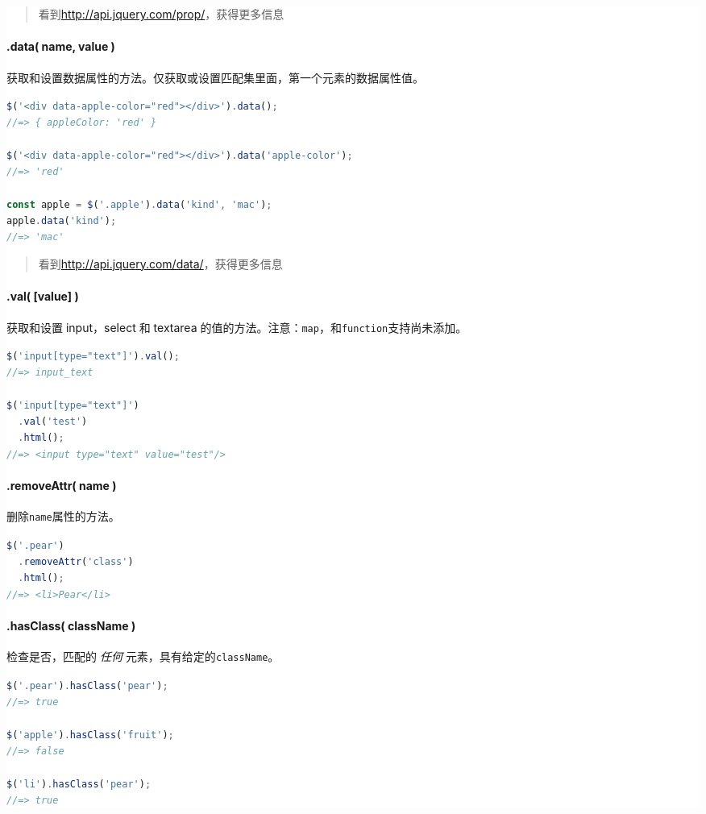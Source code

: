 > 看到<http://api.jquery.com/prop/>，获得更多信息

#### .data( name, value )

获取和设置数据属性的方法。仅获取或设置匹配集里面，第一个元素的数据属性值。

```js
$('<div data-apple-color="red"></div>').data();
//=> { appleColor: 'red' }

$('<div data-apple-color="red"></div>').data('apple-color');
//=> 'red'

const apple = $('.apple').data('kind', 'mac');
apple.data('kind');
//=> 'mac'
```

> 看到<http://api.jquery.com/data/>，获得更多信息

#### .val( [value] )

获取和设置 input，select 和 textarea 的值的方法。注意：`map`，和`function`支持尚未添加。

```js
$('input[type="text"]').val();
//=> input_text

$('input[type="text"]')
  .val('test')
  .html();
//=> <input type="text" value="test"/>
```

#### .removeAttr( name )

删除`name`属性的方法。

```js
$('.pear')
  .removeAttr('class')
  .html();
//=> <li>Pear</li>
```

#### .hasClass( className )

检查是否，匹配的 _任何_ 元素，具有给定的`className`。

```js
$('.pear').hasClass('pear');
//=> true

$('apple').hasClass('fruit');
//=> false

$('li').hasClass('pear');
//=> true
```


[explain]: http://llever.com/explain.svg
[source]: https://github.com/chinanf-boy/Source-Explain
[translate-svg]: http://llever.com/translate.svg
[translate-list]: https://github.com/chinanf-boy/chinese-translate-list
[size-img]: https://packagephobia.now.sh/badge?p=Name
[size]: https://packagephobia.now.sh/result?p=Name
[last]: https://img.shields.io/github/last-commit/cheeriojs/cheerio.svg
[commit]: https://github.com/cheeriojs/cheerio/tree/7a9ff22f68bd6dbdf04f8e3a52e28a6b369b5fa7